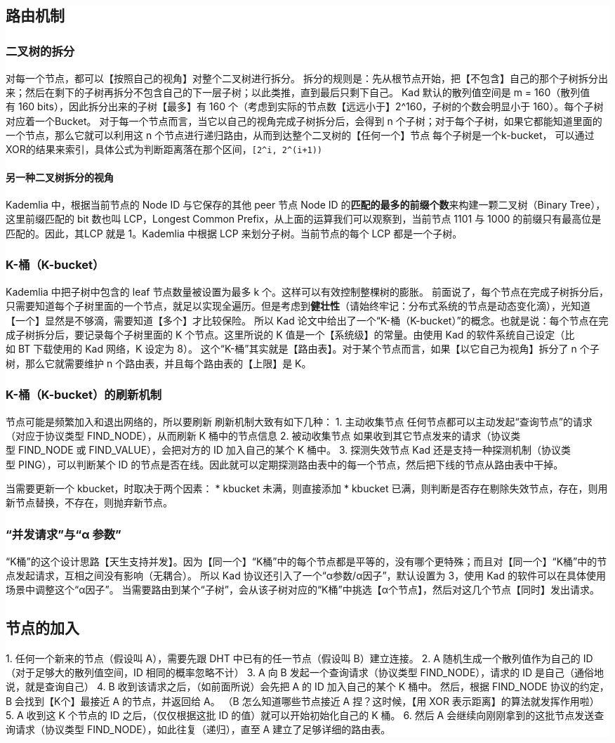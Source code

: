 



## 路由机制
### 二叉树的拆分
对每一个节点，都可以【按照自己的视角】对整个二叉树进行拆分。
拆分的规则是：先从根节点开始，把【不包含】自己的那个子树拆分出来；然后在剩下的子树再拆分不包含自己的下一层子树；以此类推，直到最后只剩下自己。
Kad 默认的散列值空间是 m = 160（散列值有 160 bits），因此拆分出来的子树【最多】有 160 个（考虑到实际的节点数【远远小于】2^160，子树的个数会明显小于 160）。每个子树对应着一个Bucket。
对于每一个节点而言，当它以自己的视角完成子树拆分后，会得到 n 个子树；对于每个子树，如果它都能知道里面的一个节点，那么它就可以利用这 n 个节点进行递归路由，从而到达整个二叉树的【任何一个】节点
每个子树是一个k-bucket， 可以通过XOR的结果来索引，具体公式为判断距离落在那个区间，`[2^i, 2^(i+1))`

#### 另一种二叉树拆分的视角
Kademlia 中，根据当前节点的 Node ID 与它保存的其他 peer 节点 Node ID 的**匹配的最多的前缀个数**来构建一颗二叉树（Binary Tree），这里前缀匹配的 bit 数也叫 LCP，Longest Common Prefix，从上面的运算我们可以观察到，当前节点 1101 与 1000 的前缀只有最高位是匹配的。因此，其LCP 就是 1。Kademlia 中根据 LCP 来划分子树。当前节点的每个 LCP 都是一个子树。

### K-桶（K-bucket）
Kademlia 中把子树中包含的 leaf 节点数量被设置为最多 k 个。这样可以有效控制整棵树的膨胀。
前面说了，每个节点在完成子树拆分后，只需要知道每个子树里面的一个节点，就足以实现全遍历。但是考虑到**健壮性**（请始终牢记：分布式系统的节点是动态变化滴），光知道【一个】显然是不够滴，需要知道【多个】才比较保险。
所以 Kad 论文中给出了一个“K-桶（K-bucket）”的概念。也就是说：每个节点在完成子树拆分后，要记录每个子树里面的 K 个节点。这里所说的 K 值是一个【系统级】的常量。由使用 Kad 的软件系统自己设定（比如 BT 下载使用的 Kad 网络，K 设定为 8）。
这个“K-桶”其实就是【路由表】。对于某个节点而言，如果【以它自己为视角】拆分了 n 个子树，那么它就需要维护 n 个路由表，并且每个路由表的【上限】是 K。

### K-桶（K-bucket）的刷新机制
节点可能是频繁加入和退出网络的，所以要刷新
刷新机制大致有如下几种：
1. 主动收集节点
任何节点都可以主动发起“查询节点”的请求（对应于协议类型 FIND_NODE），从而刷新 K 桶中的节点信息
2. 被动收集节点
如果收到其它节点发来的请求（协议类型 FIND_NODE 或 FIND_VALUE），会把对方的 ID 加入自己的某个 K 桶中。
3. 探测失效节点
Kad 还是支持一种探测机制（协议类型 PING），可以判断某个 ID 的节点是否在线。因此就可以定期探测路由表中的每一个节点，然后把下线的节点从路由表中干掉。

当需要更新一个 kbucket，时取决于两个因素：
* kbucket 未满，则直接添加
* kbucket 已满，则判断是否存在剔除失效节点，存在，则用新节点替换，不存在，则抛弃新节点。

### “并发请求”与“α 参数”
“K桶”的这个设计思路【天生支持并发】。因为【同一个】“K桶”中的每个节点都是平等的，没有哪个更特殊；而且对【同一个】“K桶”中的节点发起请求，互相之间没有影响（无耦合）。
所以 Kad 协议还引入了一个“α参数/α因子”，默认设置为 3，使用 Kad 的软件可以在具体使用场景中调整这个“α因子”。
当需要路由到某个“子树”，会从该子树对应的“K桶”中挑选【α个节点】，然后对这几个节点【同时】发出请求。


## 节点的加入
1. 任何一个新来的节点（假设叫 A），需要先跟 DHT 中已有的任一节点（假设叫 B）建立连接。
2. A 随机生成一个散列值作为自己的 ID（对于足够大的散列值空间，ID 相同的概率忽略不计）
3. A 向 B 发起一个查询请求（协议类型 FIND_NODE），请求的 ID 是自己（通俗地说，就是查询自己）
4. B 收到该请求之后，（如前面所说）会先把 A 的 ID 加入自己的某个 K 桶中。
然后，根据 FIND_NODE 协议的约定，B 会找到【K个】最接近 A 的节点，并返回给 A。
（B 怎么知道哪些节点接近 A 捏？这时候，【用 XOR 表示距离】的算法就发挥作用啦）
5. A 收到这 K 个节点的 ID 之后，（仅仅根据这批 ID 的值）就可以开始初始化自己的 K 桶。
6. 然后 A 会继续向刚刚拿到的这批节点发送查询请求（协议类型 FIND_NODE），如此往复（递归），直至 A 建立了足够详细的路由表。

